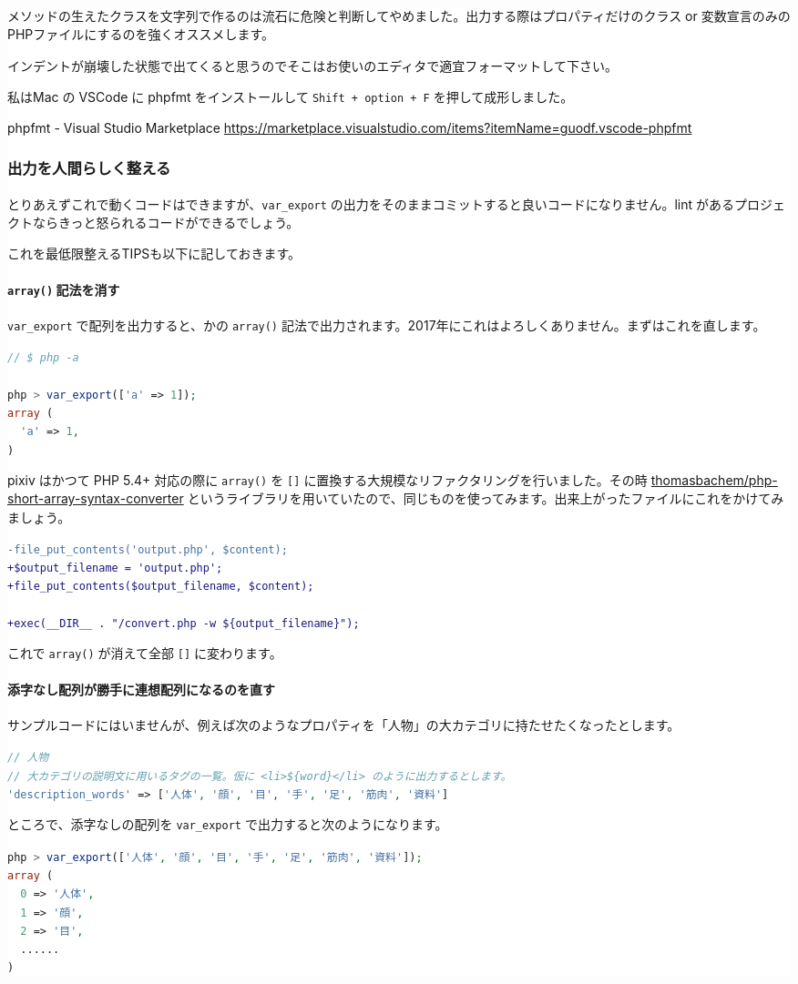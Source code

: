 メソッドの生えたクラスを文字列で作るのは流石に危険と判断してやめました。出力する際はプロパティだけのクラス or 変数宣言のみのPHPファイルにするのを強くオススメします。

インデントが崩壊した状態で出てくると思うのでそこはお使いのエディタで適宜フォーマットして下さい。

私はMac の VSCode に phpfmt をインストールして `Shift + option + F` を押して成形しました。

phpfmt - Visual Studio Marketplace
https://marketplace.visualstudio.com/items?itemName=guodf.vscode-phpfmt

### 出力を人間らしく整える

とりあえずこれで動くコードはできますが、`var_export` の出力をそのままコミットすると良いコードになりません。lint があるプロジェクトならきっと怒られるコードができるでしょう。

これを最低限整えるTIPSも以下に記しておきます。

#### `array()` 記法を消す

`var_export` で配列を出力すると、かの `array()` 記法で出力されます。2017年にこれはよろしくありません。まずはこれを直します。

```php
// $ php -a

php > var_export(['a' => 1]);
array (
  'a' => 1,
)
```

pixiv はかつて PHP 5.4+ 対応の際に `array()` を `[]` に置換する大規模なリファクタリングを行いました。その時 [thomasbachem/php-short-array-syntax-converter](https://github.com/thomasbachem/php-short-array-syntax-converter) というライブラリを用いていたので、同じものを使ってみます。出来上がったファイルにこれをかけてみましょう。

```diff
-file_put_contents('output.php', $content);
+$output_filename = 'output.php';
+file_put_contents($output_filename, $content);

+exec(__DIR__ . "/convert.php -w ${output_filename}");
```

これで `array()` が消えて全部 `[]` に変わります。

#### 添字なし配列が勝手に連想配列になるのを直す

サンプルコードにはいませんが、例えば次のようなプロパティを「人物」の大カテゴリに持たせたくなったとします。

```php
// 人物
// 大カテゴリの説明文に用いるタグの一覧。仮に <li>${word}</li> のように出力するとします。
'description_words' => ['人体', '顔', '目', '手', '足', '筋肉', '資料']
```

ところで、添字なしの配列を `var_export` で出力すると次のようになります。

```php
php > var_export(['人体', '顔', '目', '手', '足', '筋肉', '資料']);
array (
  0 => '人体',
  1 => '顔',
  2 => '目',
  ......
)
```


[^assert]: 実際の業務では、社内で用いている型チェック用ユーティリティクラスがありそちらを使いました。だいたい `beberlei/assert` と似たインターフェースのものです。